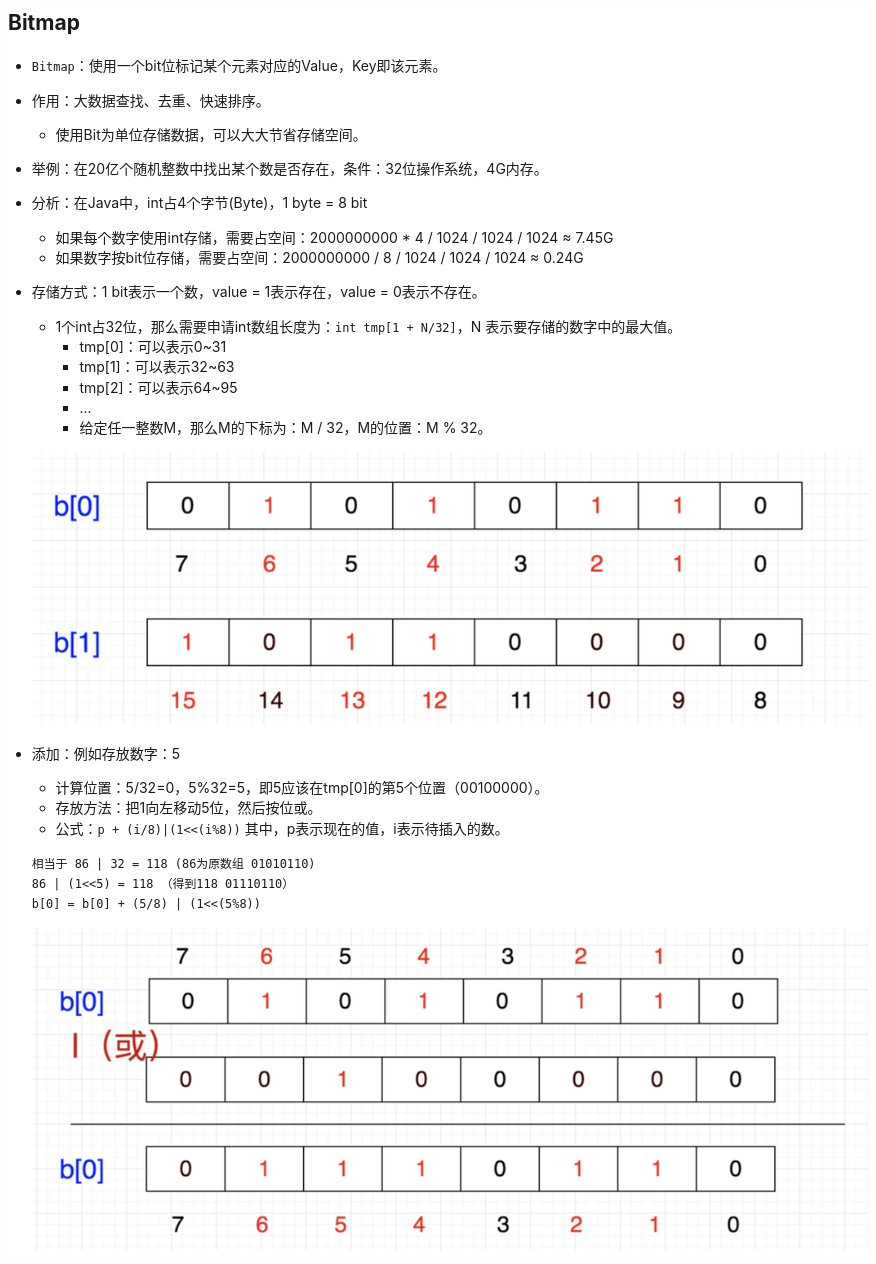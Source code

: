 ## Bitmap
- `Bitmap`：使用一个bit位标记某个元素对应的Value，Key即该元素。

- 作用：大数据查找、去重、快速排序。
    - 使用Bit为单位存储数据，可以大大节省存储空间。

- 举例：在20亿个随机整数中找出某个数是否存在，条件：32位操作系统，4G内存。

- 分析：在Java中，int占4个字节(Byte)，1 byte = 8 bit
    - 如果每个数字使用int存储，需要占空间：2000000000 * 4 / 1024 / 1024 / 1024 ≈ 7.45G
    - 如果数字按bit位存储，需要占空间：2000000000 / 8 / 1024 / 1024 / 1024 ≈ 0.24G
    
- 存储方式：1 bit表示一个数，value = 1表示存在，value = 0表示不存在。
    - 1个int占32位，那么需要申请int数组长度为：`int tmp[1 + N/32]`，N 表示要存储的数字中的最大值。
        - tmp[0]：可以表示0~31
        - tmp[1]：可以表示32~63
        - tmp[2]：可以表示64~95
        - ...
        - 给定任一整数M，那么M的下标为：M / 32，M的位置：M % 32。
    
    ![bitmap存储](../resources/static/images/bitmap存储.png)

- 添加：例如存放数字：5
    - 计算位置：5/32=0，5%32=5，即5应该在tmp[0]的第5个位置（00100000）。
    - 存放方法：把1向左移动5位，然后按位或。
    - 公式：`p + (i/8)|(1<<(i%8))` 其中，p表示现在的值，i表示待插入的数。
    ``` 
    相当于 86 | 32 = 118 (86为原数组 01010110)
    86 | (1<<5) = 118 （得到118 01110110）
    b[0] = b[0] + (5/8) | (1<<(5%8))
    ```
  
    ![bitmap添加一个数](../resources/static/images/bitmap添加一个数.png)
